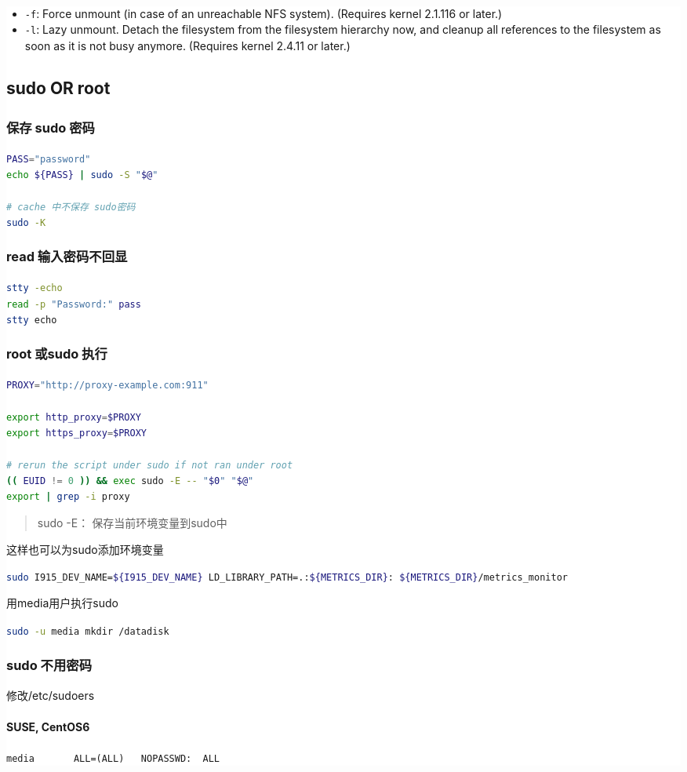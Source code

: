 - `-f`: Force unmount (in case of an unreachable NFS system). (Requires kernel 2.1.116 or later.)
- `-l`: Lazy unmount. Detach the filesystem from the filesystem hierarchy now, and cleanup all references to the filesystem as soon as it is not busy anymore. (Requires kernel 2.4.11 or later.)


## sudo OR root
### 保存 sudo 密码
```bash
PASS="password"
echo ${PASS} | sudo -S "$@"

# cache 中不保存 sudo密码
sudo -K 
```

### read 输入密码不回显
```sh
stty -echo
read -p "Password:" pass
stty echo
```

### root 或sudo 执行
```bash
PROXY="http://proxy-example.com:911"

export http_proxy=$PROXY
export https_proxy=$PROXY

# rerun the script under sudo if not ran under root
(( EUID != 0 )) && exec sudo -E -- "$0" "$@"
export | grep -i proxy
```
> sudo -E： 保存当前环境变量到sudo中

这样也可以为sudo添加环境变量
```sh
sudo I915_DEV_NAME=${I915_DEV_NAME} LD_LIBRARY_PATH=.:${METRICS_DIR}: ${METRICS_DIR}/metrics_monitor
```

用media用户执行sudo
```sh
sudo -u media mkdir /datadisk
```

### sudo 不用密码
修改/etc/sudoers
#### SUSE, CentOS6
```
media       ALL=(ALL)   NOPASSWD:  ALL
```
